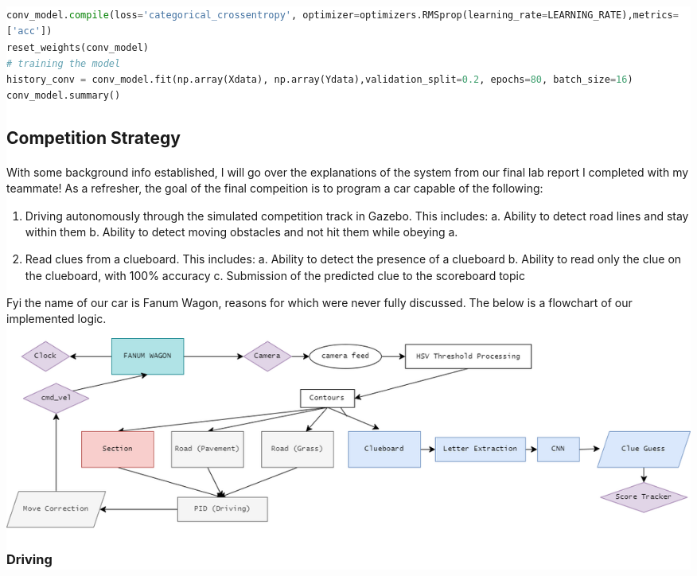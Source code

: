 ```python
conv_model.compile(loss='categorical_crossentropy', optimizer=optimizers.RMSprop(learning_rate=LEARNING_RATE),metrics=['acc'])
reset_weights(conv_model)
# training the model
history_conv = conv_model.fit(np.array(Xdata), np.array(Ydata),validation_split=0.2, epochs=80, batch_size=16)
conv_model.summary()
```

## Competition Strategy
With some background info established, I will go over the explanations of the system from our final lab report I completed with my teammate! As a refresher, the goal of the final compeition is to program a car capable of the following:

1. Driving autonomously through the simulated competition track in Gazebo. This includes:
    a. Ability to detect road lines and stay within them
    b. Ability to detect moving obstacles and not hit them while obeying a.

2. Read clues from a clueboard. This includes:
    a. Ability to detect the presence of a clueboard
    b. Ability to read only the clue on the clueboard, with 100% accuracy
    c. Submission of the predicted clue to the scoreboard topic

Fyi the name of our car is Fanum Wagon, reasons for which were never fully discussed. The below is a flowchart of our implemented logic.

<img src="src\assets\images\353\logic.png" class="bg-primary mb-1 size-fit ">


### Driving
<figure class="bg-white size-fit -rotate-0 pt-8 pb-8 p-4 items-center justify-center hover:scale-150">